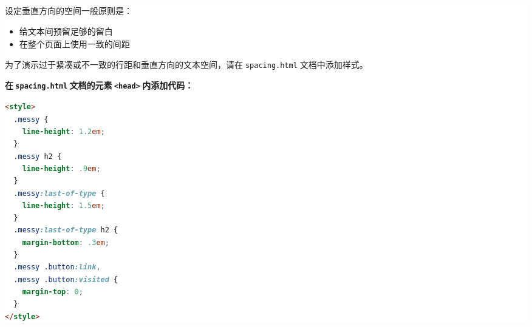 设定垂直方向的空间一般原则是：

* 给文本间预留足够的留白
* 在整个页面上使用一致的间距

为了演示过于紧凑或不一致的行距和垂直方向的文本空间，请在 `spacing.html` 文档中添加样式。

**在 `spacing.html` 文档的元素 `<head>` 内添加代码：**

```html
<style>
  .messy {
    line-height: 1.2em;
  }
  .messy h2 {
    line-height: .9em;
  }
  .messy:last-of-type {
    line-height: 1.5em;
  }
  .messy:last-of-type h2 {
    margin-bottom: .3em;
  }
  .messy .button:link,
  .messy .button:visited {
    margin-top: 0;
  }
</style>
```
